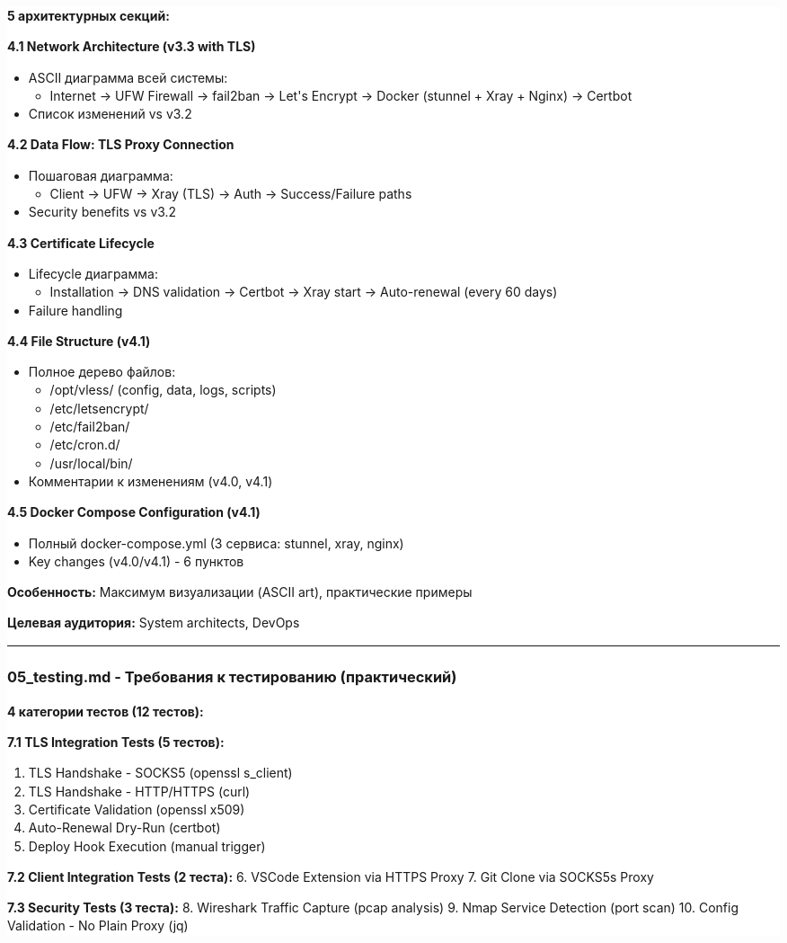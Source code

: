 **5 архитектурных секций:**

**4.1 Network Architecture (v3.3 with TLS)**
- ASCII диаграмма всей системы:
  - Internet → UFW Firewall → fail2ban → Let's Encrypt → Docker (stunnel + Xray + Nginx) → Certbot
- Список изменений vs v3.2

**4.2 Data Flow: TLS Proxy Connection**
- Пошаговая диаграмма:
  - Client → UFW → Xray (TLS) → Auth → Success/Failure paths
- Security benefits vs v3.2

**4.3 Certificate Lifecycle**
- Lifecycle диаграмма:
  - Installation → DNS validation → Certbot → Xray start → Auto-renewal (every 60 days)
- Failure handling

**4.4 File Structure (v4.1)**
- Полное дерево файлов:
  - /opt/vless/ (config, data, logs, scripts)
  - /etc/letsencrypt/
  - /etc/fail2ban/
  - /etc/cron.d/
  - /usr/local/bin/
- Комментарии к изменениям (v4.0, v4.1)

**4.5 Docker Compose Configuration (v4.1)**
- Полный docker-compose.yml (3 сервиса: stunnel, xray, nginx)
- Key changes (v4.0/v4.1) - 6 пунктов

**Особенность:** Максимум визуализации (ASCII art), практические примеры

**Целевая аудитория:** System architects, DevOps

---

### 05_testing.md - Требования к тестированию (практический)

**4 категории тестов (12 тестов):**

**7.1 TLS Integration Tests (5 тестов):**
1. TLS Handshake - SOCKS5 (openssl s_client)
2. TLS Handshake - HTTP/HTTPS (curl)
3. Certificate Validation (openssl x509)
4. Auto-Renewal Dry-Run (certbot)
5. Deploy Hook Execution (manual trigger)

**7.2 Client Integration Tests (2 теста):**
6. VSCode Extension via HTTPS Proxy
7. Git Clone via SOCKS5s Proxy

**7.3 Security Tests (3 теста):**
8. Wireshark Traffic Capture (pcap analysis)
9. Nmap Service Detection (port scan)
10. Config Validation - No Plain Proxy (jq)
